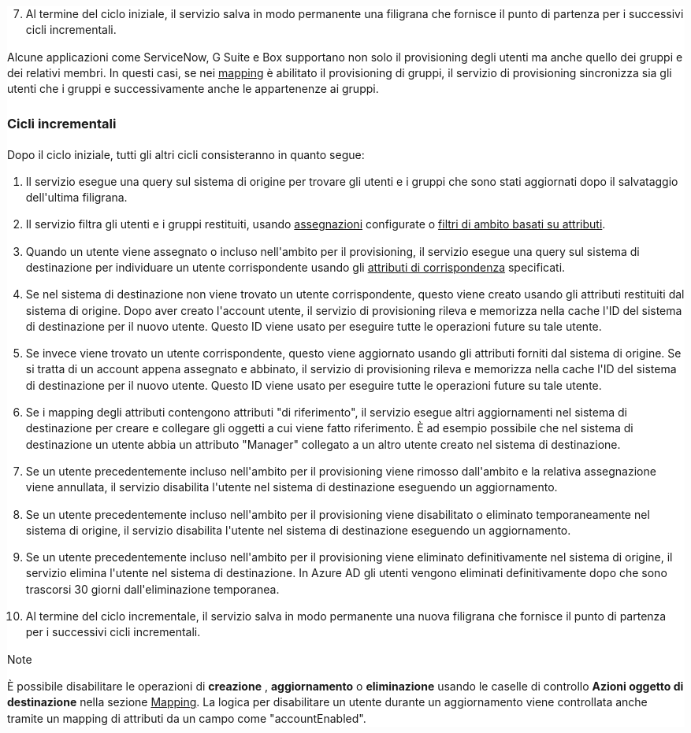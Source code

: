 7. Al termine del ciclo iniziale, il servizio salva in modo permanente una filigrana che fornisce il punto di partenza per i successivi cicli incrementali.

Alcune applicazioni come ServiceNow, G Suite e Box supportano non solo il provisioning degli utenti ma anche quello dei gruppi e dei relativi membri. In questi casi, se nei [mapping](customize-application-attributes.md) è abilitato il provisioning di gruppi, il servizio di provisioning sincronizza sia gli utenti che i gruppi e successivamente anche le appartenenze ai gruppi.

### <a name="incremental-cycles"></a>Cicli incrementali

Dopo il ciclo iniziale, tutti gli altri cicli consisteranno in quanto segue:

1. Il servizio esegue una query sul sistema di origine per trovare gli utenti e i gruppi che sono stati aggiornati dopo il salvataggio dell'ultima filigrana.

2. Il servizio filtra gli utenti e i gruppi restituiti, usando [assegnazioni](../manage-apps/assign-user-or-group-access-portal.md) configurate o [filtri di ambito basati su attributi](define-conditional-rules-for-provisioning-user-accounts.md).

3. Quando un utente viene assegnato o incluso nell'ambito per il provisioning, il servizio esegue una query sul sistema di destinazione per individuare un utente corrispondente usando gli [attributi di corrispondenza](customize-application-attributes.md#understanding-attribute-mapping-properties) specificati.

4. Se nel sistema di destinazione non viene trovato un utente corrispondente, questo viene creato usando gli attributi restituiti dal sistema di origine. Dopo aver creato l'account utente, il servizio di provisioning rileva e memorizza nella cache l'ID del sistema di destinazione per il nuovo utente. Questo ID viene usato per eseguire tutte le operazioni future su tale utente.

5. Se invece viene trovato un utente corrispondente, questo viene aggiornato usando gli attributi forniti dal sistema di origine. Se si tratta di un account appena assegnato e abbinato, il servizio di provisioning rileva e memorizza nella cache l'ID del sistema di destinazione per il nuovo utente. Questo ID viene usato per eseguire tutte le operazioni future su tale utente.

6. Se i mapping degli attributi contengono attributi "di riferimento", il servizio esegue altri aggiornamenti nel sistema di destinazione per creare e collegare gli oggetti a cui viene fatto riferimento. È ad esempio possibile che nel sistema di destinazione un utente abbia un attributo "Manager" collegato a un altro utente creato nel sistema di destinazione.

7. Se un utente precedentemente incluso nell'ambito per il provisioning viene rimosso dall'ambito e la relativa assegnazione viene annullata, il servizio disabilita l'utente nel sistema di destinazione eseguendo un aggiornamento.

8. Se un utente precedentemente incluso nell'ambito per il provisioning viene disabilitato o eliminato temporaneamente nel sistema di origine, il servizio disabilita l'utente nel sistema di destinazione eseguendo un aggiornamento.

9. Se un utente precedentemente incluso nell'ambito per il provisioning viene eliminato definitivamente nel sistema di origine, il servizio elimina l'utente nel sistema di destinazione. In Azure AD gli utenti vengono eliminati definitivamente dopo che sono trascorsi 30 giorni dall'eliminazione temporanea.

10. Al termine del ciclo incrementale, il servizio salva in modo permanente una nuova filigrana che fornisce il punto di partenza per i successivi cicli incrementali.

> [!NOTE]
> È possibile disabilitare le operazioni di **creazione** , **aggiornamento** o **eliminazione** usando le caselle di controllo **Azioni oggetto di destinazione** nella sezione [Mapping](customize-application-attributes.md). La logica per disabilitare un utente durante un aggiornamento viene controllata anche tramite un mapping di attributi da un campo come "accountEnabled".
